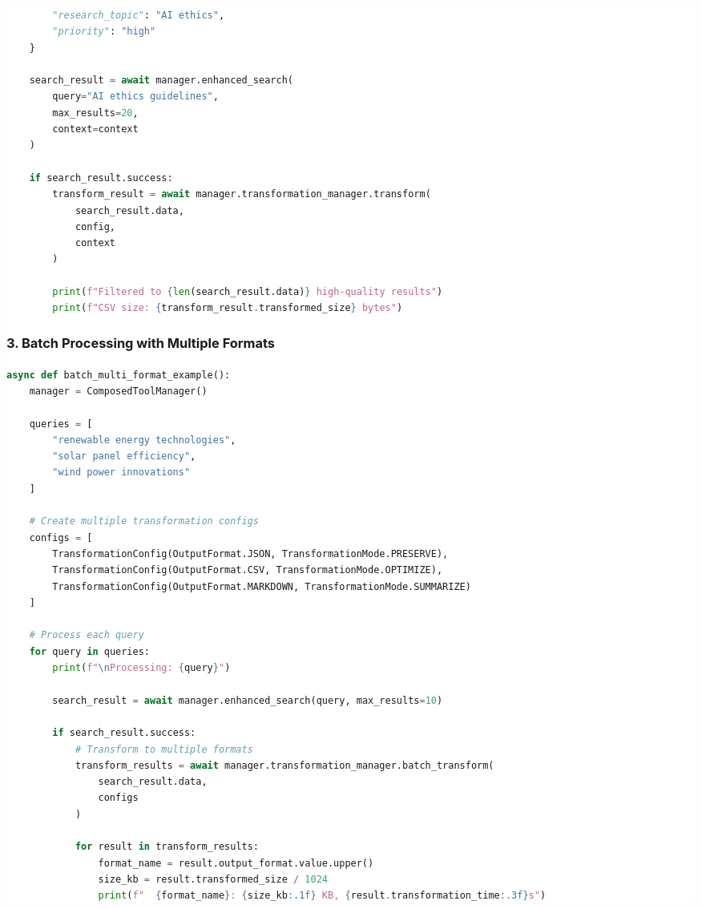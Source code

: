 ```python
        "research_topic": "AI ethics",
        "priority": "high"
    }
    
    search_result = await manager.enhanced_search(
        query="AI ethics guidelines",
        max_results=20,
        context=context
    )
    
    if search_result.success:
        transform_result = await manager.transformation_manager.transform(
            search_result.data,
            config,
            context
        )
        
        print(f"Filtered to {len(search_result.data)} high-quality results")
        print(f"CSV size: {transform_result.transformed_size} bytes")
```

### 3. Batch Processing with Multiple Formats

```python
async def batch_multi_format_example():
    manager = ComposedToolManager()
    
    queries = [
        "renewable energy technologies",
        "solar panel efficiency",
        "wind power innovations"
    ]
    
    # Create multiple transformation configs
    configs = [
        TransformationConfig(OutputFormat.JSON, TransformationMode.PRESERVE),
        TransformationConfig(OutputFormat.CSV, TransformationMode.OPTIMIZE),
        TransformationConfig(OutputFormat.MARKDOWN, TransformationMode.SUMMARIZE)
    ]
    
    # Process each query
    for query in queries:
        print(f"\nProcessing: {query}")
        
        search_result = await manager.enhanced_search(query, max_results=10)
        
        if search_result.success:
            # Transform to multiple formats
            transform_results = await manager.transformation_manager.batch_transform(
                search_result.data,
                configs
            )
            
            for result in transform_results:
                format_name = result.output_format.value.upper()
                size_kb = result.transformed_size / 1024
                print(f"  {format_name}: {size_kb:.1f} KB, {result.transformation_time:.3f}s")
```
